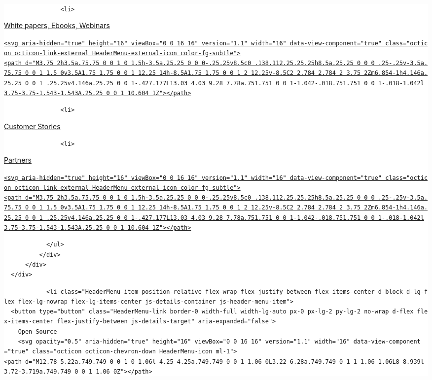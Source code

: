                     <li>
  <a class="HeaderMenu-dropdown-link d-block no-underline position-relative py-2 Link--secondary Link--external" target="_blank" data-analytics-event="{&quot;location&quot;:&quot;navbar&quot;,&quot;action&quot;:&quot;white_papers_ebooks_webinars&quot;,&quot;context&quot;:&quot;resources&quot;,&quot;tag&quot;:&quot;link&quot;,&quot;label&quot;:&quot;white_papers_ebooks_webinars_link_resources_navbar&quot;}" href="https://resources.github.com">
      White papers, Ebooks, Webinars

    <svg aria-hidden="true" height="16" viewBox="0 0 16 16" version="1.1" width="16" data-view-component="true" class="octicon octicon-link-external HeaderMenu-external-icon color-fg-subtle">
    <path d="M3.75 2h3.5a.75.75 0 0 1 0 1.5h-3.5a.25.25 0 0 0-.25.25v8.5c0 .138.112.25.25.25h8.5a.25.25 0 0 0 .25-.25v-3.5a.75.75 0 0 1 1.5 0v3.5A1.75 1.75 0 0 1 12.25 14h-8.5A1.75 1.75 0 0 1 2 12.25v-8.5C2 2.784 2.784 2 3.75 2Zm6.854-1h4.146a.25.25 0 0 1 .25.25v4.146a.25.25 0 0 1-.427.177L13.03 4.03 9.28 7.78a.751.751 0 0 1-1.042-.018.751.751 0 0 1-.018-1.042l3.75-3.75-1.543-1.543A.25.25 0 0 1 10.604 1Z"></path>
</svg>
</a></li>

                    <li>
  <a class="HeaderMenu-dropdown-link d-block no-underline position-relative py-2 Link--secondary" data-analytics-event="{&quot;location&quot;:&quot;navbar&quot;,&quot;action&quot;:&quot;customer_stories&quot;,&quot;context&quot;:&quot;resources&quot;,&quot;tag&quot;:&quot;link&quot;,&quot;label&quot;:&quot;customer_stories_link_resources_navbar&quot;}" href="https://github.com/customer-stories">
      Customer Stories

    
</a></li>

                    <li>
  <a class="HeaderMenu-dropdown-link d-block no-underline position-relative py-2 Link--secondary Link--external" target="_blank" data-analytics-event="{&quot;location&quot;:&quot;navbar&quot;,&quot;action&quot;:&quot;partners&quot;,&quot;context&quot;:&quot;resources&quot;,&quot;tag&quot;:&quot;link&quot;,&quot;label&quot;:&quot;partners_link_resources_navbar&quot;}" href="https://partner.github.com">
      Partners

    <svg aria-hidden="true" height="16" viewBox="0 0 16 16" version="1.1" width="16" data-view-component="true" class="octicon octicon-link-external HeaderMenu-external-icon color-fg-subtle">
    <path d="M3.75 2h3.5a.75.75 0 0 1 0 1.5h-3.5a.25.25 0 0 0-.25.25v8.5c0 .138.112.25.25.25h8.5a.25.25 0 0 0 .25-.25v-3.5a.75.75 0 0 1 1.5 0v3.5A1.75 1.75 0 0 1 12.25 14h-8.5A1.75 1.75 0 0 1 2 12.25v-8.5C2 2.784 2.784 2 3.75 2Zm6.854-1h4.146a.25.25 0 0 1 .25.25v4.146a.25.25 0 0 1-.427.177L13.03 4.03 9.28 7.78a.751.751 0 0 1-1.042-.018.751.751 0 0 1-.018-1.042l3.75-3.75-1.543-1.543A.25.25 0 0 1 10.604 1Z"></path>
</svg>
</a></li>

                </ul>
              </div>
          </div>
      </div>
</li>


                <li class="HeaderMenu-item position-relative flex-wrap flex-justify-between flex-items-center d-block d-lg-flex flex-lg-nowrap flex-lg-items-center js-details-container js-header-menu-item">
      <button type="button" class="HeaderMenu-link border-0 width-full width-lg-auto px-0 px-lg-2 py-lg-2 no-wrap d-flex flex-items-center flex-justify-between js-details-target" aria-expanded="false">
        Open Source
        <svg opacity="0.5" aria-hidden="true" height="16" viewBox="0 0 16 16" version="1.1" width="16" data-view-component="true" class="octicon octicon-chevron-down HeaderMenu-icon ml-1">
    <path d="M12.78 5.22a.749.749 0 0 1 0 1.06l-4.25 4.25a.749.749 0 0 1-1.06 0L3.22 6.28a.749.749 0 1 1 1.06-1.06L8 8.939l3.72-3.719a.749.749 0 0 1 1.06 0Z"></path>
</svg>
      </button>
      <div class="HeaderMenu-dropdown dropdown-menu rounded m-0 p-0 pt-2 pt-lg-4 position-relative position-lg-absolute left-0 left-lg-n3 pb-2 pb-lg-4 px-lg-4">
          <div class="HeaderMenu-column">
              <div class="border-bottom pb-3 pb-lg-0 pb-lg-3 mb-3 mb-lg-0 mb-lg-3">